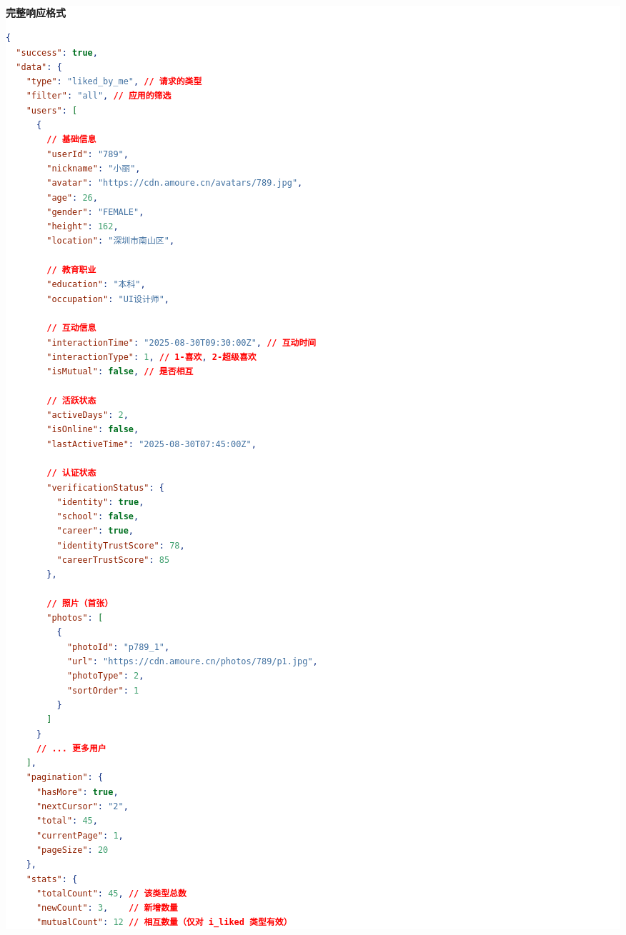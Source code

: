 **完整响应格式**
```json
{
  "success": true,
  "data": {
    "type": "liked_by_me", // 请求的类型
    "filter": "all", // 应用的筛选
    "users": [
      {
        // 基础信息
        "userId": "789",
        "nickname": "小丽",
        "avatar": "https://cdn.amoure.cn/avatars/789.jpg",
        "age": 26,
        "gender": "FEMALE",
        "height": 162,
        "location": "深圳市南山区",
        
        // 教育职业
        "education": "本科",
        "occupation": "UI设计师",
        
        // 互动信息
        "interactionTime": "2025-08-30T09:30:00Z", // 互动时间
        "interactionType": 1, // 1-喜欢, 2-超级喜欢
        "isMutual": false, // 是否相互
        
        // 活跃状态
        "activeDays": 2,
        "isOnline": false,
        "lastActiveTime": "2025-08-30T07:45:00Z",
        
        // 认证状态
        "verificationStatus": {
          "identity": true,
          "school": false,
          "career": true,
          "identityTrustScore": 78,
          "careerTrustScore": 85
        },
        
        // 照片（首张）
        "photos": [
          {
            "photoId": "p789_1",
            "url": "https://cdn.amoure.cn/photos/789/p1.jpg",
            "photoType": 2,
            "sortOrder": 1
          }
        ]
      }
      // ... 更多用户
    ],
    "pagination": {
      "hasMore": true,
      "nextCursor": "2",
      "total": 45,
      "currentPage": 1,
      "pageSize": 20
    },
    "stats": {
      "totalCount": 45, // 该类型总数
      "newCount": 3,    // 新增数量
      "mutualCount": 12 // 相互数量（仅对 i_liked 类型有效）
```